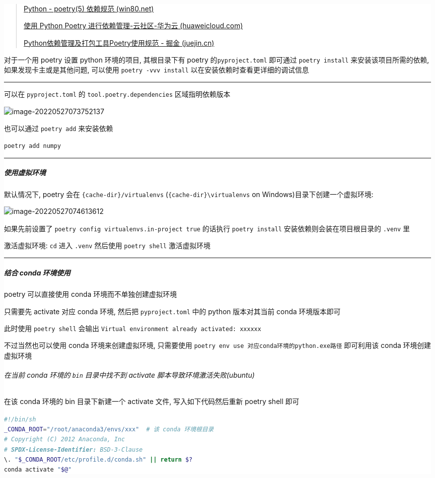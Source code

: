 > [Python - poetry(5) 依赖规范 (win80.net)](http://yun.win80.net/portal/article/index/id/6627/cid/2.html)
>
> [使用 Python Poetry 进行依赖管理-云社区-华为云 (huaweicloud.com)](https://bbs.huaweicloud.com/blogs/317789)
>
> [Python依赖管理及打包工具Poetry使用规范 - 掘金 (juejin.cn)](https://juejin.cn/post/7013280966852476941)

对于一个用 poetry 设置 python 环境的项目, 其根目录下有  poetry 的`pyproject.toml` 即可通过 `poetry install` 来安装该项目所需的依赖, 如果发现卡主或是其他问题, 可以使用 `poetry -vvv install` 以在安装依赖时查看更详细的调试信息

---

可以在 `pyproject.toml` 的 `tool.poetry.dependencies` 区域指明依赖版本

![image-20220527073752137](http://cdn.ayusummer233.top/img/202205270737225.png)

也可以通过 `poetry add` 来安装依赖

```powershell
poetry add numpy
```

---

##### 使用虚拟环境

默认情况下, poetry 会在 `{cache-dir}/virtualenvs` (`{cache-dir}\virtualenvs` on Windows)目录下创建一个虚拟环境:

![image-20220527074613612](http://cdn.ayusummer233.top/img/202205270746721.png)

如果先前设置了 `poetry config virtualenvs.in-project true` 的话执行 `poetry install` 安装依赖则会装在项目根目录的 `.venv` 里

激活虚拟环境: `cd` 进入 `.venv` 然后使用 `poetry shell` 激活虚拟环境

---

##### 结合 conda 环境使用

poetry 可以直接使用 conda 环境而不单独创建虚拟环境

只需要先 activate 对应 conda 环境, 然后把 `pyproject.toml` 中的 python 版本对其当前 conda 环境版本即可

此时使用 `poetry shell` 会输出 `Virtual environment already activated: xxxxxx`

不过当然也可以使用 conda 环境来创建虚拟环境, 只需要使用 `poetry env use 对应conda环境的python.exe路径` 即可利用该 conda 环境创建虚拟环境

###### 在当前 conda 环境的 `bin` 目录中找不到 activate 脚本导致环境激活失败(ubuntu)

在该 conda 环境的 bin 目录下新建一个 activate 文件, 写入如下代码然后重新 poetry shell 即可

```sh
#!/bin/sh
_CONDA_ROOT="/root/anaconda3/envs/xxx"	# 该 conda 环境根目录
# Copyright (C) 2012 Anaconda, Inc
# SPDX-License-Identifier: BSD-3-Clause
\. "$_CONDA_ROOT/etc/profile.d/conda.sh" || return $?
conda activate "$@"

```
